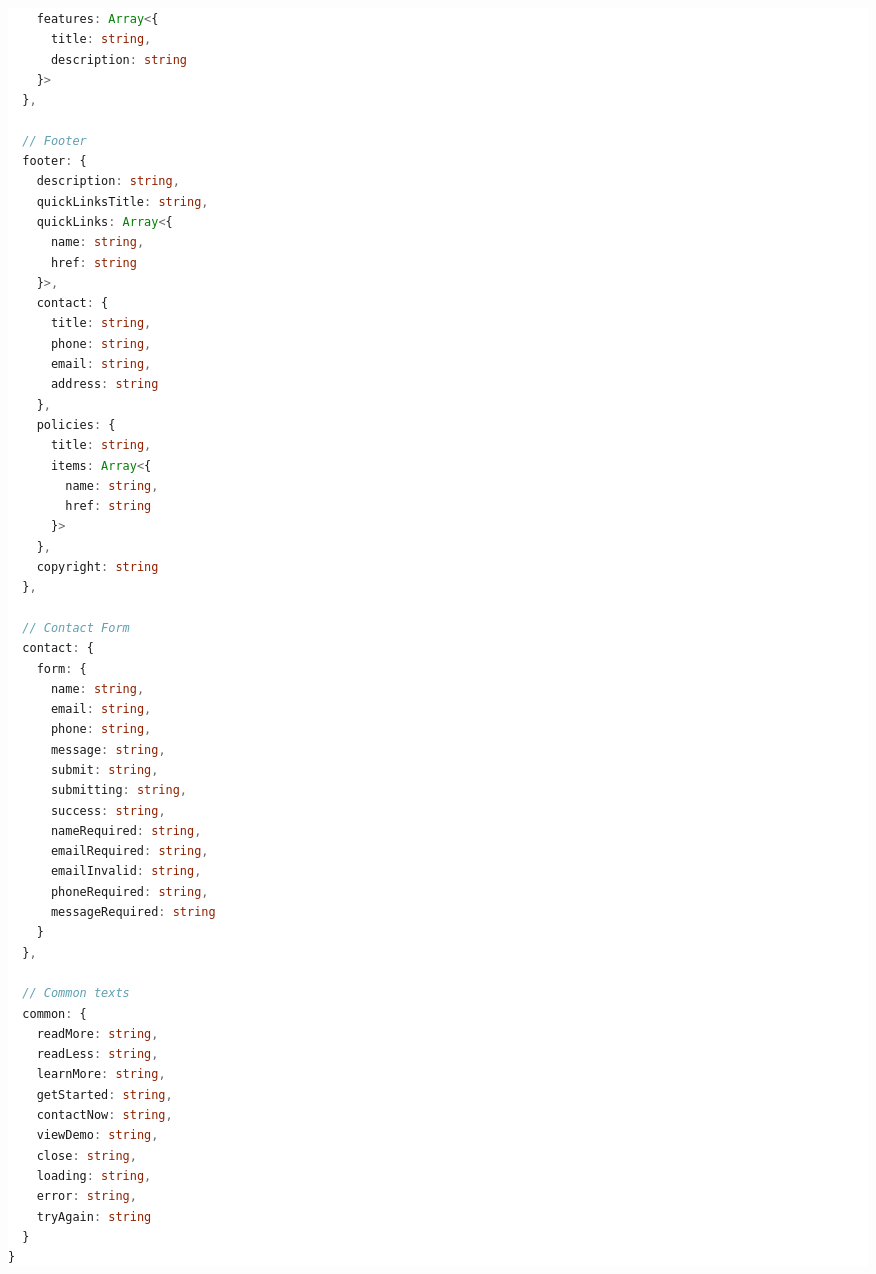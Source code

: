```typescript
    features: Array<{
      title: string,
      description: string
    }>
  },

  // Footer
  footer: {
    description: string,
    quickLinksTitle: string,
    quickLinks: Array<{
      name: string,
      href: string
    }>,
    contact: {
      title: string,
      phone: string,
      email: string,
      address: string
    },
    policies: {
      title: string,
      items: Array<{
        name: string,
        href: string
      }>
    },
    copyright: string
  },

  // Contact Form
  contact: {
    form: {
      name: string,
      email: string,
      phone: string,
      message: string,
      submit: string,
      submitting: string,
      success: string,
      nameRequired: string,
      emailRequired: string,
      emailInvalid: string,
      phoneRequired: string,
      messageRequired: string
    }
  },

  // Common texts
  common: {
    readMore: string,
    readLess: string,
    learnMore: string,
    getStarted: string,
    contactNow: string,
    viewDemo: string,
    close: string,
    loading: string,
    error: string,
    tryAgain: string
  }
}
```